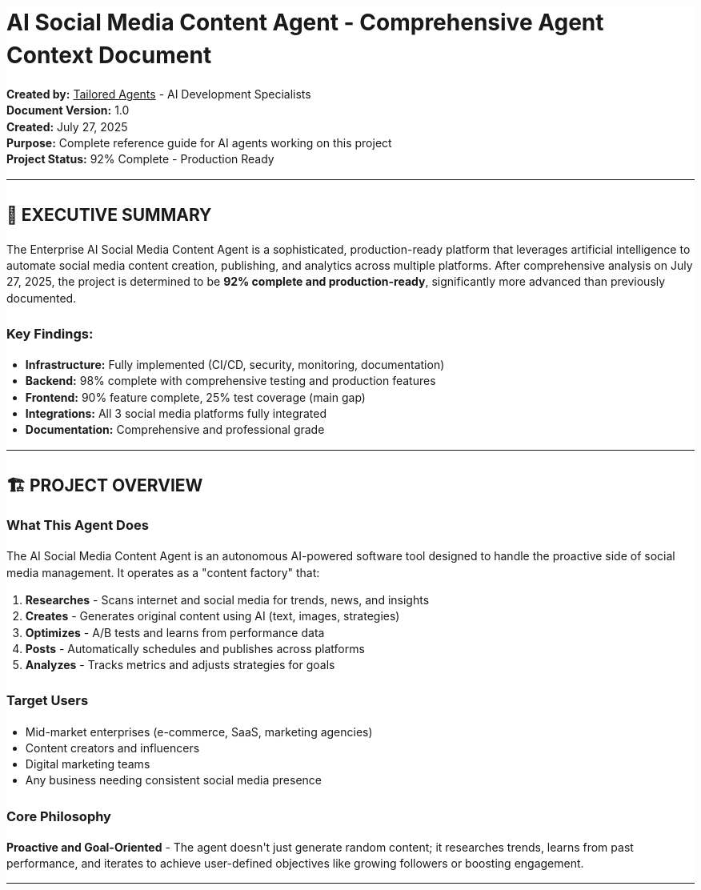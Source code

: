 # AI Social Media Content Agent - Comprehensive Agent Context Document

**Created by:** [Tailored Agents](https://tailoredagents.com) - AI Development Specialists  
**Document Version:** 1.0  
**Created:** July 27, 2025  
**Purpose:** Complete reference guide for AI agents working on this project  
**Project Status:** 92% Complete - Production Ready

---

## 🎯 EXECUTIVE SUMMARY

The Enterprise AI Social Media Content Agent is a sophisticated, production-ready platform that leverages artificial intelligence to automate social media content creation, publishing, and analytics across multiple platforms. After comprehensive analysis on July 27, 2025, the project is determined to be **92% complete and production-ready**, significantly more advanced than previously documented.

### Key Findings:
- **Infrastructure:** Fully implemented (CI/CD, security, monitoring, documentation)
- **Backend:** 98% complete with comprehensive testing and production features
- **Frontend:** 90% feature complete, 25% test coverage (main gap)
- **Integrations:** All 3 social media platforms fully integrated
- **Documentation:** Comprehensive and professional grade

---

## 🏗️ PROJECT OVERVIEW

### What This Agent Does

The AI Social Media Content Agent is an autonomous AI-powered software tool designed to handle the proactive side of social media management. It operates as a "content factory" that:

1. **Researches** - Scans internet and social media for trends, news, and insights
2. **Creates** - Generates original content using AI (text, images, strategies)
3. **Optimizes** - A/B tests and learns from performance data
4. **Posts** - Automatically schedules and publishes across platforms
5. **Analyzes** - Tracks metrics and adjusts strategies for goals

### Target Users
- Mid-market enterprises (e-commerce, SaaS, marketing agencies)
- Content creators and influencers
- Digital marketing teams
- Any business needing consistent social media presence

### Core Philosophy
**Proactive and Goal-Oriented** - The agent doesn't just generate random content; it researches trends, learns from past performance, and iterates to achieve user-defined objectives like growing followers or boosting engagement.

---